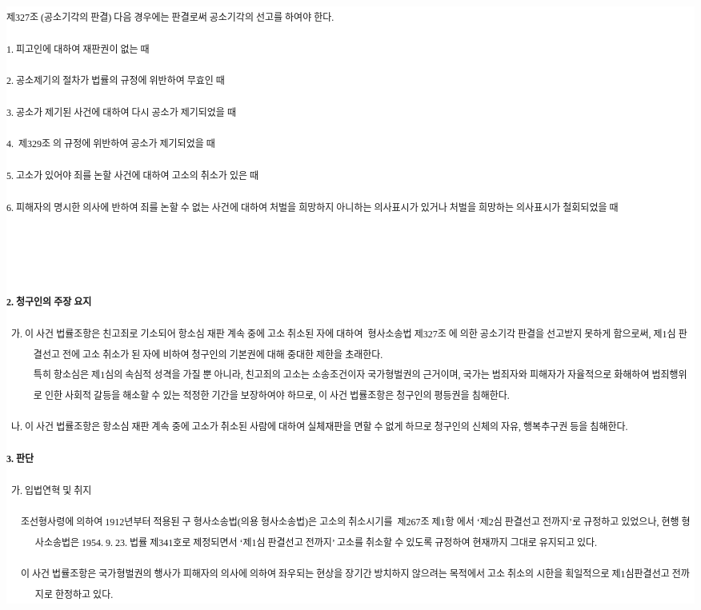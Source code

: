 <P CLASS=HStyle0 STYLE='line-height:180%;'><SPAN STYLE='font-size:9.0pt;font-family:"휴먼고딕";line-height:180%'>제327조 (공소기각의 판결) 다음 경우에는 판결로써 공소기각의 선고를 하여야 한다.&nbsp; </SPAN></P>

<P CLASS=HStyle0 STYLE='line-height:180%;'><SPAN STYLE='font-size:9.0pt;font-family:"휴먼고딕";line-height:180%'>1. 피고인에 대하여 재판권이 없는 때&nbsp; </SPAN></P>

<P CLASS=HStyle0 STYLE='line-height:180%;'><SPAN STYLE='font-size:9.0pt;font-family:"휴먼고딕";line-height:180%'>2. 공소제기의 절차가 법률의 규정에 위반하여 무효인 때&nbsp; </SPAN></P>

<P CLASS=HStyle0 STYLE='line-height:180%;'><SPAN STYLE='font-size:9.0pt;font-family:"휴먼고딕";line-height:180%'>3. 공소가 제기된 사건에 대하여 다시 공소가 제기되었을 때&nbsp; </SPAN></P>

<P CLASS=HStyle0 STYLE='line-height:180%;'><SPAN STYLE='font-size:9.0pt;font-family:"휴먼고딕";line-height:180%'>4.&nbsp; 제329조 의 규정에 위반하여 공소가 제기되었을 때&nbsp; </SPAN></P>

<P CLASS=HStyle0 STYLE='line-height:180%;'><SPAN STYLE='font-size:9.0pt;font-family:"휴먼고딕";line-height:180%'>5. 고소가 있어야 죄를 논할 사건에 대하여 고소의 취소가 있은 때&nbsp; </SPAN></P>

<P CLASS=HStyle0 STYLE='line-height:180%;'><SPAN STYLE='font-size:9.0pt;font-family:"휴먼고딕";line-height:180%'>6. 피해자의 명시한 의사에 반하여 죄를 논할 수 없는 사건에 대하여 처벌을 희망하지 아니하는 의사표시가 있거나 처벌을 희망하는 의사표시가 철회되었을 때&nbsp; </SPAN></P>

<P CLASS=HStyle0 STYLE='line-height:180%;'><SPAN STYLE='font-size:9.0pt;font-family:"휴먼고딕";line-height:180%'><BR></SPAN></P>

<P CLASS=HStyle0 STYLE='line-height:180%;'><SPAN STYLE='font-size:9.0pt;font-family:"휴먼고딕";line-height:180%'><BR></SPAN></P>

<P CLASS=HStyle0 STYLE='line-height:180%;'><SPAN STYLE='font-size:9.0pt;font-family:"휴먼고딕";font-weight:bold;line-height:180%'>2. 청구인의 주장 요지&nbsp; </SPAN></P>

<P CLASS=HStyle0 STYLE='margin-left:25.4pt;text-indent:-25.4pt;line-height:180%;'><SPAN STYLE='font-size:9.0pt;font-family:"휴먼고딕";font-weight:bold;line-height:180%'>&nbsp; </SPAN><SPAN STYLE='font-size:9.0pt;font-family:"휴먼고딕";line-height:180%'>가. 이 사건 법률조항은 친고죄로 기소되어 항소심 재판 계속 중에 고소 취소된 자에 대하여&nbsp; 형사소송법 제327조 에 의한 공소기각 판결을 선고받지 못하게 함으로써, 제1심 판결선고 전에 고소 취소가 된 자에 비하여 청구인의 기본권에 대해 중대한 제한을 초래한다.&nbsp; <BR>특히 항소심은 제1심의 속심적 성격을 가질 뿐 아니라, 친고죄의 고소는 소송조건이자 국가형벌권의 근거이며, 국가는 범죄자와 피해자가 자율적으로 화해하여 범죄행위로 인한 사회적 갈등을 해소할 수 있는 적정한 기간을 보장하여야 하므로, 이 사건 법률조항은 청구인의 평등권을 침해한다.&nbsp; </SPAN></P>

<P CLASS=HStyle0 STYLE='margin-left:25.1pt;text-indent:-25.1pt;line-height:180%;'><SPAN STYLE='font-size:9.0pt;font-family:"휴먼고딕";font-weight:bold;line-height:180%'>&nbsp; </SPAN><SPAN STYLE='font-size:9.0pt;font-family:"휴먼고딕";line-height:180%'>나. 이 사건 법률조항은 항소심 재판 계속 중에 고소가 취소된 사람에 대하여 실체재판을 면할 수 없게 하므로 청구인의 신체의 자유, 행복추구권 등을 침해한다.&nbsp; </SPAN></P>

<P CLASS=HStyle0 STYLE='line-height:180%;'><SPAN STYLE='font-size:9.0pt;font-family:"휴먼고딕";font-weight:bold;line-height:180%'>3. 판단&nbsp; </SPAN></P>

<P CLASS=HStyle0 STYLE='line-height:180%;'><SPAN STYLE='font-size:9.0pt;font-family:"휴먼고딕";font-weight:bold;line-height:180%'>&nbsp; </SPAN><SPAN STYLE='font-size:9.0pt;font-family:"휴먼고딕";line-height:180%'>가. 입법연혁 및 취지&nbsp; </SPAN></P>

<P CLASS=HStyle0 STYLE='margin-left:26.9pt;text-indent:-26.9pt;line-height:180%;'><SPAN STYLE='font-size:9.0pt;font-family:"휴먼고딕";line-height:180%'>&nbsp;&nbsp;&nbsp;&nbsp;&nbsp;&nbsp;조선형사령에 의하여 1912년부터 적용된 구 형사소송법(의용 형사소송법)은 고소의 취소시기를&nbsp; 제267조 제1항 에서 ‘제2심 판결선고 전까지’로 규정하고 있었으나, 현행 형사소송법은 1954. 9. 23. 법률 제341호로 제정되면서 ‘제1심 판결선고 전까지’ 고소를 취소할 수 있도록 규정하여 현재까지 그대로 유지되고 있다.&nbsp; </SPAN></P>

<P CLASS=HStyle0 STYLE='margin-left:26.9pt;text-indent:-26.9pt;line-height:180%;'><SPAN STYLE='font-size:9.0pt;font-family:"휴먼고딕";line-height:180%'>&nbsp;&nbsp;&nbsp;&nbsp;&nbsp;&nbsp;이 사건 법률조항은 국가형벌권의 행사가 피해자의 의사에 의하여 좌우되는 현상을 장기간 방치하지 않으려는 목적에서 고소 취소의 시한을 획일적으로 제1심판결선고 전까지로 한정하고 있다.&nbsp; </SPAN></P>
